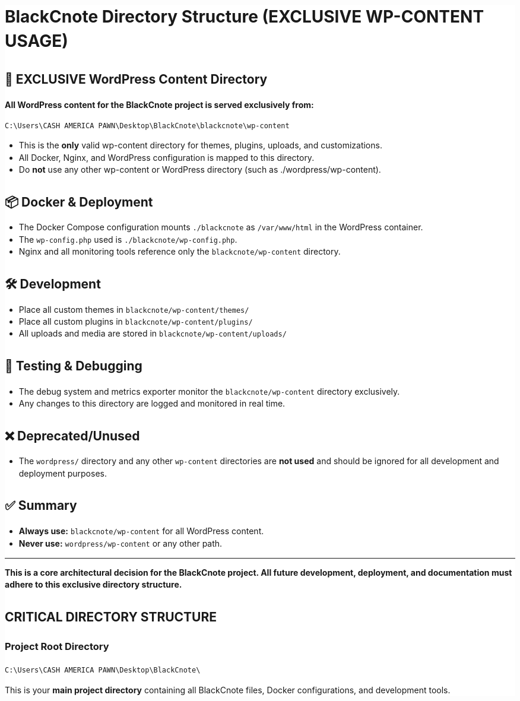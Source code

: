 # BlackCnote Directory Structure (EXCLUSIVE WP-CONTENT USAGE)

## 🚩 **EXCLUSIVE WordPress Content Directory**

**All WordPress content for the BlackCnote project is served exclusively from:**

```
C:\Users\CASH AMERICA PAWN\Desktop\BlackCnote\blackcnote\wp-content
```

- This is the **only** valid wp-content directory for themes, plugins, uploads, and customizations.
- All Docker, Nginx, and WordPress configuration is mapped to this directory.
- Do **not** use any other wp-content or WordPress directory (such as ./wordpress/wp-content).

## 📦 **Docker & Deployment**
- The Docker Compose configuration mounts `./blackcnote` as `/var/www/html` in the WordPress container.
- The `wp-config.php` used is `./blackcnote/wp-config.php`.
- Nginx and all monitoring tools reference only the `blackcnote/wp-content` directory.

## 🛠️ **Development**
- Place all custom themes in `blackcnote/wp-content/themes/`
- Place all custom plugins in `blackcnote/wp-content/plugins/`
- All uploads and media are stored in `blackcnote/wp-content/uploads/`

## 📝 **Testing & Debugging**
- The debug system and metrics exporter monitor the `blackcnote/wp-content` directory exclusively.
- Any changes to this directory are logged and monitored in real time.

## ❌ **Deprecated/Unused**
- The `wordpress/` directory and any other `wp-content` directories are **not used** and should be ignored for all development and deployment purposes.

## ✅ **Summary**
- **Always use:** `blackcnote/wp-content` for all WordPress content.
- **Never use:** `wordpress/wp-content` or any other path.

---

**This is a core architectural decision for the BlackCnote project. All future development, deployment, and documentation must adhere to this exclusive directory structure.**

## **CRITICAL DIRECTORY STRUCTURE**

### **Project Root Directory**
```
C:\Users\CASH AMERICA PAWN\Desktop\BlackCnote\
```
This is your **main project directory** containing all BlackCnote files, Docker configurations, and development tools.
